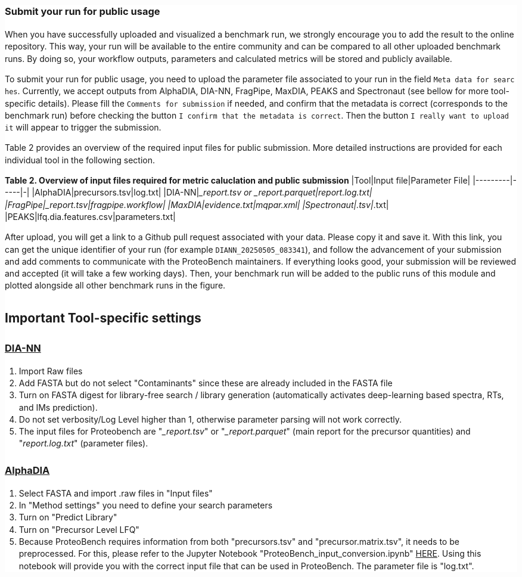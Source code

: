 
### Submit your run for public usage

When you have successfully uploaded and visualized a benchmark run, we strongly encourage you to add the result to the online repository. This way, your run will be available to the entire community and can be compared to all other uploaded benchmark runs. By doing so, your workflow outputs, parameters and calculated metrics will be stored and publicly available. 

To submit your run for public usage, you need to upload the parameter file associated to your run in the field `Meta data for searches`. Currently, we accept outputs from AlphaDIA, DIA-NN, FragPipe, MaxDIA, PEAKS and Spectronaut (see bellow for more tool-specific details). Please fill the `Comments for submission` if needed, and confirm that the metadata is correct (corresponds to the benchmark run) before checking the button `I confirm that the metadata is correct`. Then the button 
`I really want to upload it` will appear to trigger the submission.

Table 2 provides an overview of the required input files for public submission. More detailed instructions are provided for each individual tool in the following section.

**Table 2. Overview of input files required for metric caluclation and public submission**
|Tool|Input file|Parameter File|
|---------|-----|-|
|AlphaDIA|precursors.tsv|log.txt|
|DIA-NN|*_report.tsv or *_report.parquet|*report.log.txt|
|FragPipe|*_report.tsv|fragpipe.workflow|
|MaxDIA|evidence.txt|mqpar.xml|
|Spectronaut|*.tsv|*.txt|
|PEAKS|lfq.dia.features.csv|parameters.txt|


After upload, you will get a link to a Github pull request associated with your data. Please copy it and save it. With this link, you can get the unique identifier of your run (for example `DIANN_20250505_083341`), and follow the advancement of your submission and add comments to communicate with the ProteoBench maintainers. If everything looks good, your submission will be reviewed and accepted (it will take a few working days). Then, your benchmark run will be added to the public runs of this module and plotted alongside all other benchmark runs in the figure. 

## Important Tool-specific settings

### [DIA-NN](https://github.com/vdemichev/DiaNN)
1. Import Raw files
2. Add FASTA but do not select "Contaminants" since these are already included in the FASTA file
3. Turn on FASTA digest for library-free search / library generation (automatically activates deep-learning based spectra, RTs, and IMs prediction).
4. Do not set verbosity/Log Level higher than 1, otherwise parameter parsing will not work correctly.
5. The input files for Proteobench are "*_report.tsv*" or "*_report.parquet*" (main report for the precursor quantities) and "*report.log.txt*" (parameter files).

### [AlphaDIA](https://github.com/MannLabs/alphadia)
1. Select FASTA and import .raw files in "Input files"
2. In "Method settings" you need to define your search parameters 
3. Turn on "Predict Library" 
4. Turn on "Precursor Level LFQ"
4. Because ProteoBench requires information from both "precursors.tsv" and "precursor.matrix.tsv", it needs to be preprocessed. For this, please refer to the Jupyter Notebook "ProteoBench_input_conversion.ipynb" [HERE](https://github.com/Proteobench/ProteoBench/blob/main/jupyter_notebooks/ProteoBench_input_conversion.ipynb). Using this notebook will provide you with the correct input file that can be used in ProteoBench. The parameter file is "log.txt".
